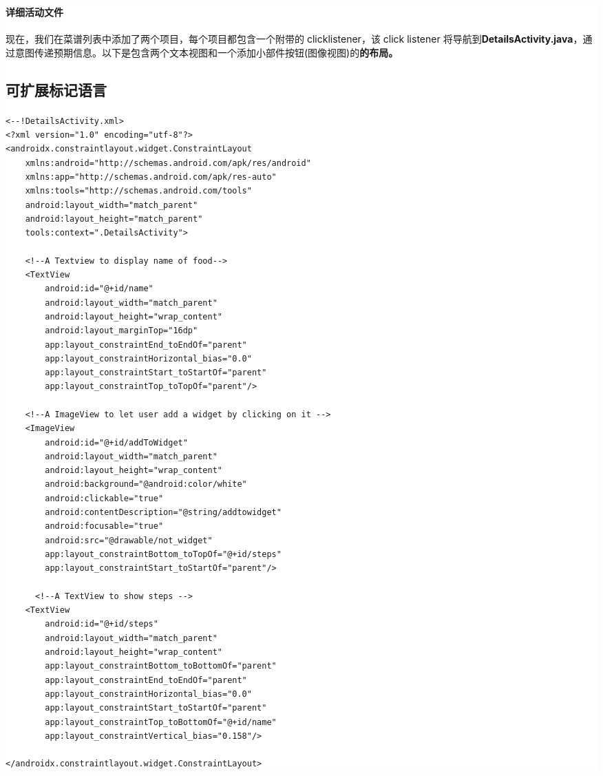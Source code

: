 #### **详细活动文件**

现在，我们在菜谱列表中添加了两个项目，每个项目都包含一个附带的 clicklistener，该 click listener 将导航到**DetailsActivity.java**，通过意图传递预期信息。以下是包含两个文本视图和一个添加小部件按钮(图像视图)的**的布局。**

## 可扩展标记语言

```
<--!DetailsActivity.xml>
<?xml version="1.0" encoding="utf-8"?>
<androidx.constraintlayout.widget.ConstraintLayout
    xmlns:android="http://schemas.android.com/apk/res/android"
    xmlns:app="http://schemas.android.com/apk/res-auto"
    xmlns:tools="http://schemas.android.com/tools"
    android:layout_width="match_parent"
    android:layout_height="match_parent"
    tools:context=".DetailsActivity">

    <!--A Textview to display name of food-->
    <TextView
        android:id="@+id/name"
        android:layout_width="match_parent"
        android:layout_height="wrap_content"
        android:layout_marginTop="16dp"
        app:layout_constraintEnd_toEndOf="parent"
        app:layout_constraintHorizontal_bias="0.0"
        app:layout_constraintStart_toStartOf="parent"
        app:layout_constraintTop_toTopOf="parent"/>

    <!--A ImageView to let user add a widget by clicking on it -->
    <ImageView
        android:id="@+id/addToWidget"
        android:layout_width="match_parent"
        android:layout_height="wrap_content"
        android:background="@android:color/white"
        android:clickable="true"
        android:contentDescription="@string/addtowidget"
        android:focusable="true"
        android:src="@drawable/not_widget"
        app:layout_constraintBottom_toTopOf="@+id/steps"
        app:layout_constraintStart_toStartOf="parent"/>

      <!--A TextView to show steps -->
    <TextView
        android:id="@+id/steps"
        android:layout_width="match_parent"
        android:layout_height="wrap_content"
        app:layout_constraintBottom_toBottomOf="parent"
        app:layout_constraintEnd_toEndOf="parent"
        app:layout_constraintHorizontal_bias="0.0"
        app:layout_constraintStart_toStartOf="parent"
        app:layout_constraintTop_toBottomOf="@+id/name"
        app:layout_constraintVertical_bias="0.158"/>

</androidx.constraintlayout.widget.ConstraintLayout>
```

